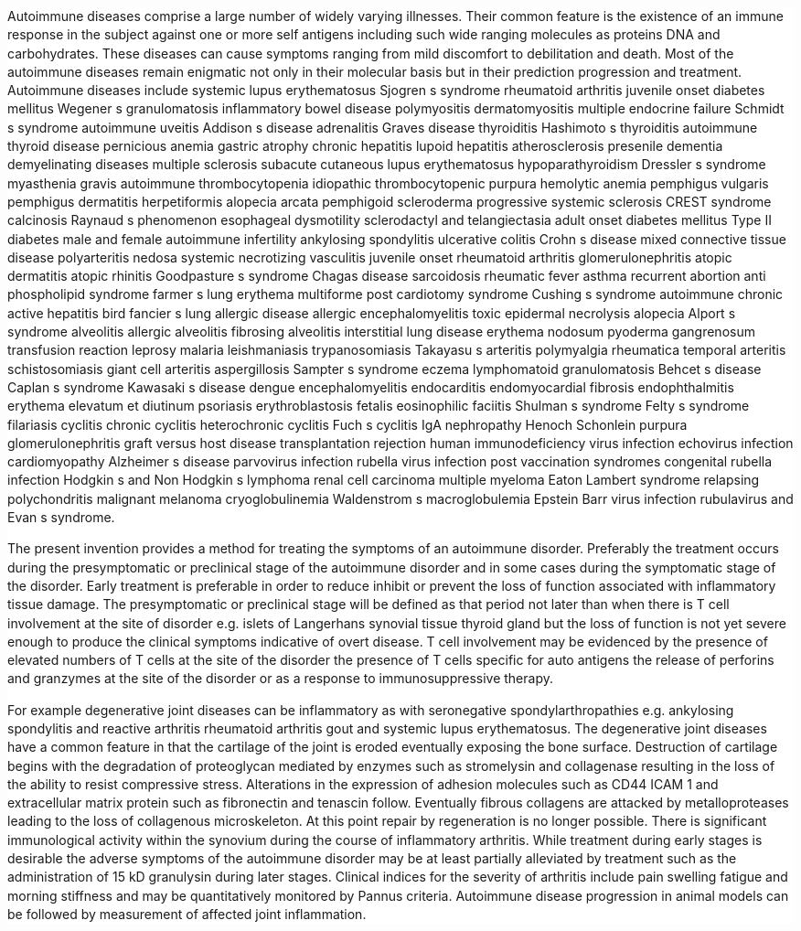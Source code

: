 Autoimmune diseases comprise a large number of widely varying illnesses. Their common feature is the existence of an immune response in the subject against one or more self antigens including such wide ranging molecules as proteins DNA and carbohydrates. These diseases can cause symptoms ranging from mild discomfort to debilitation and death. Most of the autoimmune diseases remain enigmatic not only in their molecular basis but in their prediction progression and treatment. Autoimmune diseases include systemic lupus erythematosus Sjogren s syndrome rheumatoid arthritis juvenile onset diabetes mellitus Wegener s granulomatosis inflammatory bowel disease polymyositis dermatomyositis multiple endocrine failure Schmidt s syndrome autoimmune uveitis Addison s disease adrenalitis Graves disease thyroiditis Hashimoto s thyroiditis autoimmune thyroid disease pernicious anemia gastric atrophy chronic hepatitis lupoid hepatitis atherosclerosis presenile dementia demyelinating diseases multiple sclerosis subacute cutaneous lupus erythematosus hypoparathyroidism Dressler s syndrome myasthenia gravis autoimmune thrombocytopenia idiopathic thrombocytopenic purpura hemolytic anemia pemphigus vulgaris pemphigus dermatitis herpetiformis alopecia arcata pemphigoid scleroderma progressive systemic sclerosis CREST syndrome calcinosis Raynaud s phenomenon esophageal dysmotility sclerodactyl and telangiectasia adult onset diabetes mellitus Type II diabetes male and female autoimmune infertility ankylosing spondylitis ulcerative colitis Crohn s disease mixed connective tissue disease polyarteritis nedosa systemic necrotizing vasculitis juvenile onset rheumatoid arthritis glomerulonephritis atopic dermatitis atopic rhinitis Goodpasture s syndrome Chagas disease sarcoidosis rheumatic fever asthma recurrent abortion anti phospholipid syndrome farmer s lung erythema multiforme post cardiotomy syndrome Cushing s syndrome autoimmune chronic active hepatitis bird fancier s lung allergic disease allergic encephalomyelitis toxic epidermal necrolysis alopecia Alport s syndrome alveolitis allergic alveolitis fibrosing alveolitis interstitial lung disease erythema nodosum pyoderma gangrenosum transfusion reaction leprosy malaria leishmaniasis trypanosomiasis Takayasu s arteritis polymyalgia rheumatica temporal arteritis schistosomiasis giant cell arteritis aspergillosis Sampter s syndrome eczema lymphomatoid granulomatosis Behcet s disease Caplan s syndrome Kawasaki s disease dengue encephalomyelitis endocarditis endomyocardial fibrosis endophthalmitis erythema elevatum et diutinum psoriasis erythroblastosis fetalis eosinophilic faciitis Shulman s syndrome Felty s syndrome filariasis cyclitis chronic cyclitis heterochronic cyclitis Fuch s cyclitis IgA nephropathy Henoch Schonlein purpura glomerulonephritis graft versus host disease transplantation rejection human immunodeficiency virus infection echovirus infection cardiomyopathy Alzheimer s disease parvovirus infection rubella virus infection post vaccination syndromes congenital rubella infection Hodgkin s and Non Hodgkin s lymphoma renal cell carcinoma multiple myeloma Eaton Lambert syndrome relapsing polychondritis malignant melanoma cryoglobulinemia Waldenstrom s macroglobulemia Epstein Barr virus infection rubulavirus and Evan s syndrome.

The present invention provides a method for treating the symptoms of an autoimmune disorder. Preferably the treatment occurs during the presymptomatic or preclinical stage of the autoimmune disorder and in some cases during the symptomatic stage of the disorder. Early treatment is preferable in order to reduce inhibit or prevent the loss of function associated with inflammatory tissue damage. The presymptomatic or preclinical stage will be defined as that period not later than when there is T cell involvement at the site of disorder e.g. islets of Langerhans synovial tissue thyroid gland but the loss of function is not yet severe enough to produce the clinical symptoms indicative of overt disease. T cell involvement may be evidenced by the presence of elevated numbers of T cells at the site of the disorder the presence of T cells specific for auto antigens the release of perforins and granzymes at the site of the disorder or as a response to immunosuppressive therapy.

For example degenerative joint diseases can be inflammatory as with seronegative spondylarthropathies e.g. ankylosing spondylitis and reactive arthritis rheumatoid arthritis gout and systemic lupus erythematosus. The degenerative joint diseases have a common feature in that the cartilage of the joint is eroded eventually exposing the bone surface. Destruction of cartilage begins with the degradation of proteoglycan mediated by enzymes such as stromelysin and collagenase resulting in the loss of the ability to resist compressive stress. Alterations in the expression of adhesion molecules such as CD44 ICAM 1 and extracellular matrix protein such as fibronectin and tenascin follow. Eventually fibrous collagens are attacked by metalloproteases leading to the loss of collagenous microskeleton. At this point repair by regeneration is no longer possible. There is significant immunological activity within the synovium during the course of inflammatory arthritis. While treatment during early stages is desirable the adverse symptoms of the autoimmune disorder may be at least partially alleviated by treatment such as the administration of 15 kD granulysin during later stages. Clinical indices for the severity of arthritis include pain swelling fatigue and morning stiffness and may be quantitatively monitored by Pannus criteria. Autoimmune disease progression in animal models can be followed by measurement of affected joint inflammation.
